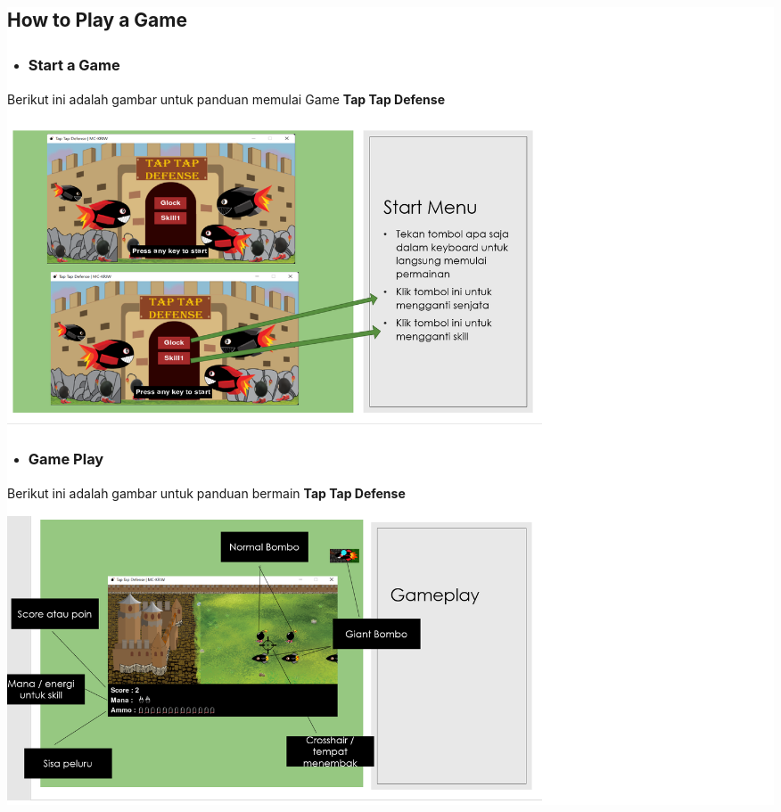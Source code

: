 ## How to Play a Game

- ### Start a Game

Berikut ini adalah gambar untuk panduan memulai Game <b> Tap Tap Defense</b>

  <img alt="Tap Tap Defense" title="Tap Tap Defense" src="assets_readme/gambar/start_menu.png" width="600">

- ### Game Play

Berikut ini adalah gambar untuk panduan bermain <b> Tap Tap Defense</b>

  <img alt="Tap Tap Defense" title="Tap Tap Defense" src="assets_readme/gambar/gameplay.png" width="600">

